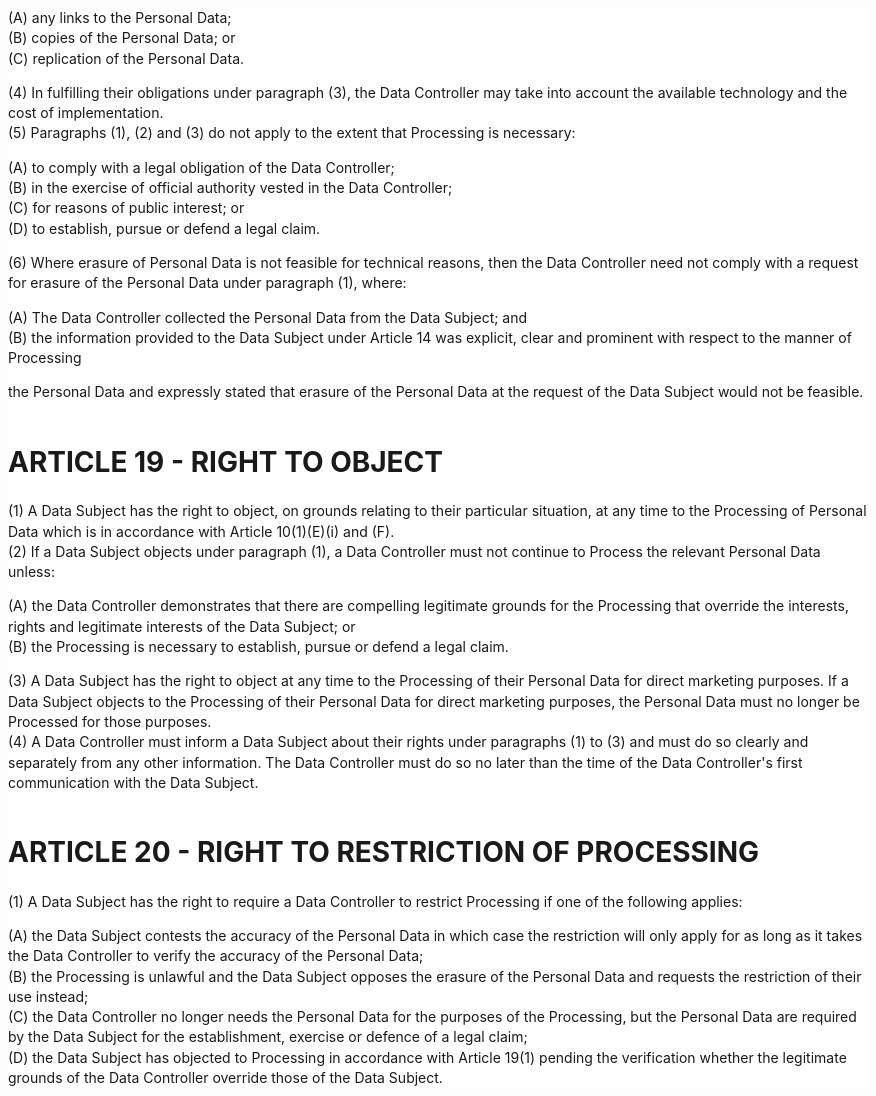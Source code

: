 (A) any links to the Personal Data;  
(B) copies of the Personal Data; or  
(C) replication of the Personal Data.

(4) In fulfilling their obligations under paragraph (3), the Data Controller may take into account the available technology and the cost of implementation.  
(5) Paragraphs (1), (2) and (3) do not apply to the extent that Processing is necessary:

(A) to comply with a legal obligation of the Data Controller;  
(B) in the exercise of official authority vested in the Data Controller;  
(C) for reasons of public interest; or  
(D) to establish, pursue or defend a legal claim.

(6) Where erasure of Personal Data is not feasible for technical reasons, then the Data Controller need not comply with a request for erasure of the Personal Data under paragraph (1), where:

(A) The Data Controller collected the Personal Data from the Data Subject; and  
(B) the information provided to the Data Subject under Article 14 was explicit, clear and prominent with respect to the manner of Processing

the Personal Data and expressly stated that erasure of the Personal Data at the request of the Data Subject would not be feasible.

# ARTICLE 19 - RIGHT TO OBJECT

(1) A Data Subject has the right to object, on grounds relating to their particular situation, at any time to the Processing of Personal Data which is in accordance with Article 10(1)(E)(i) and (F).  
(2) If a Data Subject objects under paragraph (1), a Data Controller must not continue to Process the relevant Personal Data unless:

(A) the Data Controller demonstrates that there are compelling legitimate grounds for the Processing that override the interests, rights and legitimate interests of the Data Subject; or  
(B) the Processing is necessary to establish, pursue or defend a legal claim.

(3) A Data Subject has the right to object at any time to the Processing of their Personal Data for direct marketing purposes. If a Data Subject objects to the Processing of their Personal Data for direct marketing purposes, the Personal Data must no longer be Processed for those purposes.  
(4) A Data Controller must inform a Data Subject about their rights under paragraphs (1) to (3) and must do so clearly and separately from any other information. The Data Controller must do so no later than the time of the Data Controller's first communication with the Data Subject.

# ARTICLE 20 - RIGHT TO RESTRICTION OF PROCESSING

(1) A Data Subject has the right to require a Data Controller to restrict Processing if one of the following applies:

(A) the Data Subject contests the accuracy of the Personal Data in which case the restriction will only apply for as long as it takes the Data Controller to verify the accuracy of the Personal Data;  
(B) the Processing is unlawful and the Data Subject opposes the erasure of the Personal Data and requests the restriction of their use instead;  
(C) the Data Controller no longer needs the Personal Data for the purposes of the Processing, but the Personal Data are required by the Data Subject for the establishment, exercise or defence of a legal claim;  
(D) the Data Subject has objected to Processing in accordance with Article 19(1) pending the verification whether the legitimate grounds of the Data Controller override those of the Data Subject.
